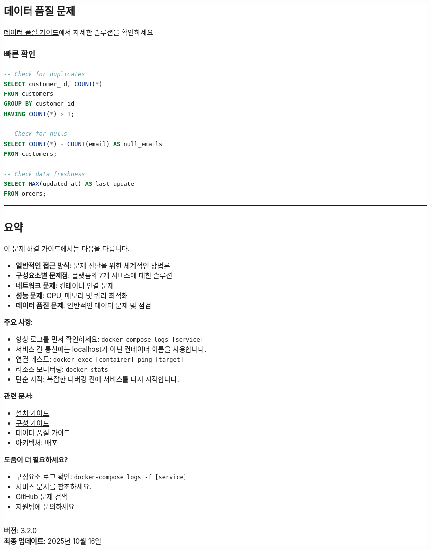
## 데이터 품질 문제

[데이터 품질 가이드](./data-quality.md)에서 자세한 솔루션을 확인하세요.

### 빠른 확인

```sql
-- Check for duplicates
SELECT customer_id, COUNT(*)
FROM customers
GROUP BY customer_id
HAVING COUNT(*) > 1;

-- Check for nulls
SELECT COUNT(*) - COUNT(email) AS null_emails
FROM customers;

-- Check data freshness
SELECT MAX(updated_at) AS last_update
FROM orders;
```

---

## 요약

이 문제 해결 가이드에서는 다음을 다룹니다.

- **일반적인 접근 방식**: 문제 진단을 위한 체계적인 방법론
- **구성요소별 문제점**: 플랫폼의 7개 서비스에 대한 솔루션
- **네트워크 문제**: 컨테이너 연결 문제
- **성능 문제**: CPU, 메모리 및 쿼리 최적화
- **데이터 품질 문제**: 일반적인 데이터 문제 및 점검

**주요 사항**:
- 항상 로그를 먼저 확인하세요: `docker-compose logs [service]`
- 서비스 간 통신에는 localhost가 아닌 컨테이너 이름을 사용합니다.
- 연결 테스트: `docker exec [container] ping [target]`
- 리소스 모니터링: `docker stats`
- 단순 시작: 복잡한 디버깅 전에 서비스를 다시 시작합니다.

**관련 문서:**
- [설치 가이드](../getting-started/installation.md)
- [구성 가이드](../getting-started/configuration.md)
- [데이터 품질 가이드](./data-quality.md)
- [아키텍처: 배포](../architecture/deployment.md)

**도움이 더 필요하세요?**
- 구성요소 로그 확인: `docker-compose logs -f [service]`
- 서비스 문서를 참조하세요.
- GitHub 문제 검색
- 지원팀에 문의하세요

---

**버전**: 3.2.0  
**최종 업데이트**: 2025년 10월 16일